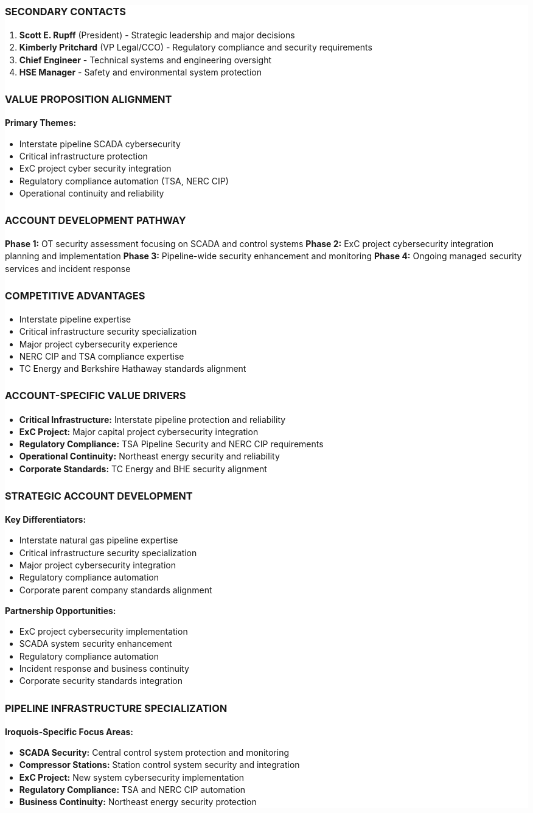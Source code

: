 ### SECONDARY CONTACTS
1. **Scott E. Rupff** (President) - Strategic leadership and major decisions
2. **Kimberly Pritchard** (VP Legal/CCO) - Regulatory compliance and security requirements
3. **Chief Engineer** - Technical systems and engineering oversight
4. **HSE Manager** - Safety and environmental system protection

### VALUE PROPOSITION ALIGNMENT
**Primary Themes:**
- Interstate pipeline SCADA cybersecurity
- Critical infrastructure protection
- ExC project cyber security integration
- Regulatory compliance automation (TSA, NERC CIP)
- Operational continuity and reliability

### ACCOUNT DEVELOPMENT PATHWAY
**Phase 1:** OT security assessment focusing on SCADA and control systems
**Phase 2:** ExC project cybersecurity integration planning and implementation
**Phase 3:** Pipeline-wide security enhancement and monitoring
**Phase 4:** Ongoing managed security services and incident response

### COMPETITIVE ADVANTAGES
- Interstate pipeline expertise
- Critical infrastructure security specialization
- Major project cybersecurity experience
- NERC CIP and TSA compliance expertise
- TC Energy and Berkshire Hathaway standards alignment

### ACCOUNT-SPECIFIC VALUE DRIVERS
- **Critical Infrastructure:** Interstate pipeline protection and reliability
- **ExC Project:** Major capital project cybersecurity integration
- **Regulatory Compliance:** TSA Pipeline Security and NERC CIP requirements
- **Operational Continuity:** Northeast energy security and reliability
- **Corporate Standards:** TC Energy and BHE security alignment

### STRATEGIC ACCOUNT DEVELOPMENT
**Key Differentiators:**
- Interstate natural gas pipeline expertise
- Critical infrastructure security specialization
- Major project cybersecurity integration
- Regulatory compliance automation
- Corporate parent company standards alignment

**Partnership Opportunities:**
- ExC project cybersecurity implementation
- SCADA system security enhancement
- Regulatory compliance automation
- Incident response and business continuity
- Corporate security standards integration

### PIPELINE INFRASTRUCTURE SPECIALIZATION
**Iroquois-Specific Focus Areas:**
- **SCADA Security:** Central control system protection and monitoring
- **Compressor Stations:** Station control system security and integration
- **ExC Project:** New system cybersecurity implementation
- **Regulatory Compliance:** TSA and NERC CIP automation
- **Business Continuity:** Northeast energy security protection
